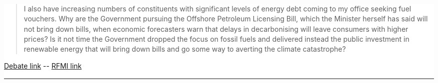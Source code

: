 >I also have increasing numbers of constituents with significant levels of energy debt coming to my office seeking fuel vouchers. Why are the Government pursuing the Offshore Petroleum Licensing Bill, which the Minister herself has said will not bring down bills, when economic forecasters warn that delays in  decarbonising will leave consumers with higher prices? Is it not time the Government dropped the focus on fossil fuels and delivered instead the public investment in renewable energy that will bring down bills and go some way to averting the climate catastrophe?

[Debate link](https://www.theyworkforyou.com/debates/?id=2024-01-16e.676.8)  --  [RFMI link](https://www.theyworkforyou.com/mp/25826/register)


---

